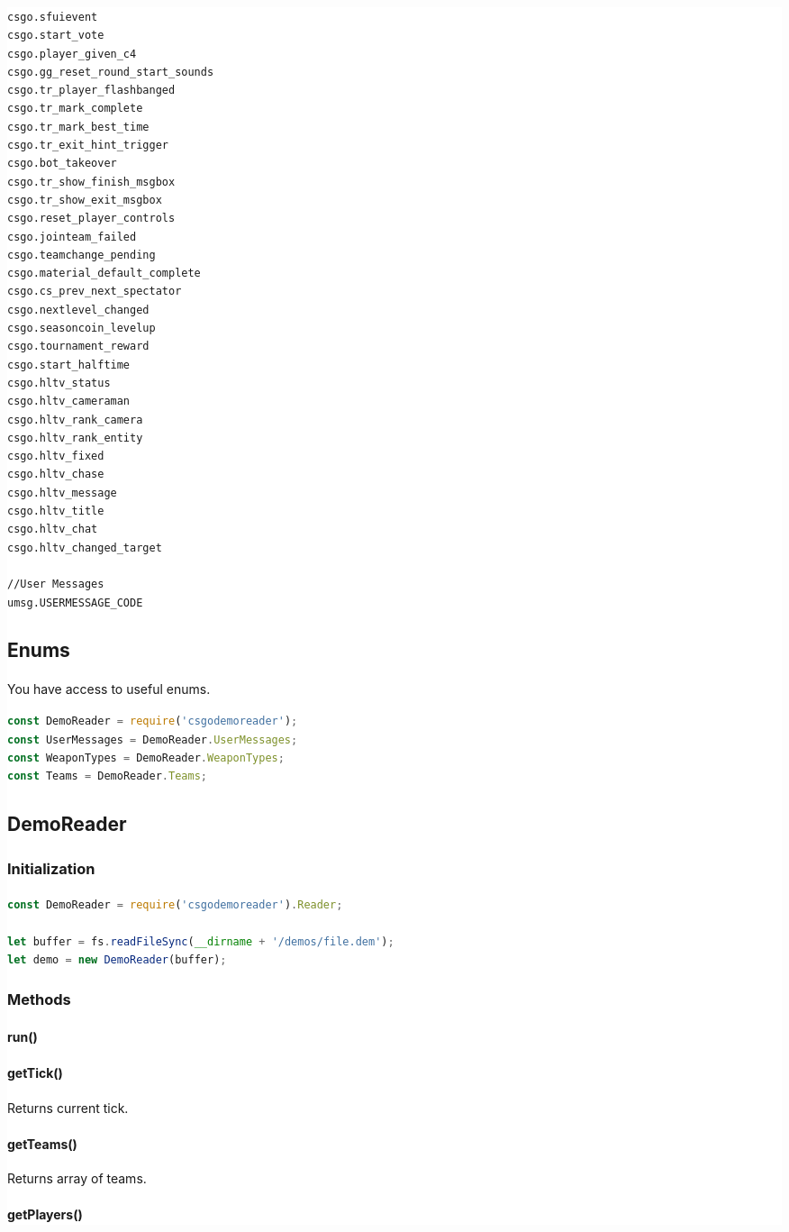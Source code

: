 ```
csgo.sfuievent
csgo.start_vote
csgo.player_given_c4
csgo.gg_reset_round_start_sounds
csgo.tr_player_flashbanged
csgo.tr_mark_complete
csgo.tr_mark_best_time
csgo.tr_exit_hint_trigger
csgo.bot_takeover
csgo.tr_show_finish_msgbox
csgo.tr_show_exit_msgbox
csgo.reset_player_controls
csgo.jointeam_failed
csgo.teamchange_pending
csgo.material_default_complete
csgo.cs_prev_next_spectator
csgo.nextlevel_changed
csgo.seasoncoin_levelup
csgo.tournament_reward
csgo.start_halftime
csgo.hltv_status
csgo.hltv_cameraman
csgo.hltv_rank_camera
csgo.hltv_rank_entity
csgo.hltv_fixed
csgo.hltv_chase
csgo.hltv_message
csgo.hltv_title
csgo.hltv_chat
csgo.hltv_changed_target

//User Messages
umsg.USERMESSAGE_CODE
```

## Enums
You have access to useful enums.
```javascript
const DemoReader = require('csgodemoreader');
const UserMessages = DemoReader.UserMessages;
const WeaponTypes = DemoReader.WeaponTypes;
const Teams = DemoReader.Teams;
```

## DemoReader
### Initialization
```javascript
const DemoReader = require('csgodemoreader').Reader;

let buffer = fs.readFileSync(__dirname + '/demos/file.dem');
let demo = new DemoReader(buffer);
```
### Methods
#### run()
#### getTick()
Returns current tick.
#### getTeams()
Returns array of teams.
#### getPlayers()